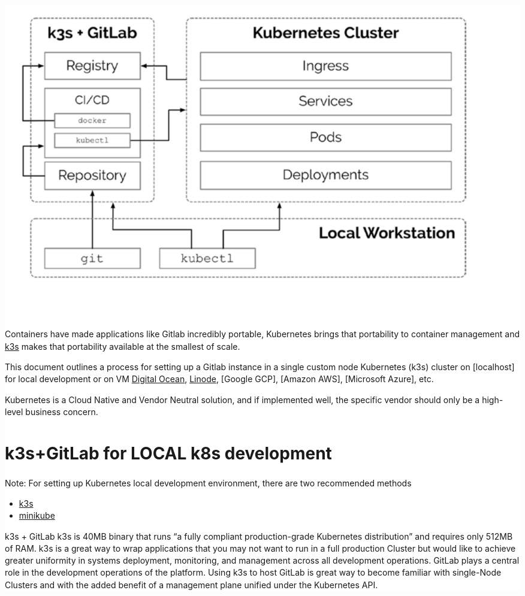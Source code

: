 <img src="https://raw.githubusercontent.com/adavarski/k3s-gitlab-development/main/pictures/DevOps_Toolchain.png?raw=true" width="800">

Containers have made applications like Gitlab incredibly portable, Kubernetes brings that portability to container management and [k3s] makes that portability available at the smallest of scale.

This document outlines a process for setting up a Gitlab instance in a single custom node Kubernetes (k3s) cluster on [localhost] for local development or on VM [Digital Ocean], [Linode], [Google GCP], [Amazon AWS], [Microsoft Azure], etc.

Kubernetes is a Cloud Native and Vendor Neutral solution, and if implemented well, the specific vendor should only be a high-level business concern.


# k3s+GitLab for LOCAL k8s development 

Note: For setting up Kubernetes local development environment, there are two recommended methods 

- [k3s](https://k3s.io/)
- [minikube](https://kubernetes.io/docs/setup/learning-environment/minikube/)

k3s + GitLab
k3s is 40MB binary that runs “a fully compliant production-grade
Kubernetes distribution” and requires only 512MB of RAM.
k3s is a great way to wrap applications that you may not want to run
in a full production Cluster but would like to achieve greater uniformity
in systems deployment, monitoring, and management across all
development operations. GitLab plays a central role in the development
operations of the platform. Using
k3s to host GitLab is great way to become familiar with single-Node
Clusters and with the added benefit of a management plane unified under
the Kubernetes API.


[Pod]: https://kubernetes.io/docs/concepts/workloads/pods/pod/
[Deployment]: https://kubernetes.io/docs/concepts/workloads/controllers/deployment/
[Ingress]: https://kubernetes.io/docs/concepts/services-networking/ingress/
[Namespace]: https://kubernetes.io/docs/concepts/overview/working-with-objects/namespaces/
[Service]: https://kubernetes.io/docs/concepts/services-networking/service/
[Let's Encrypt]: https://letsencrypt.org/
[ClusterIssuer]: https://docs.cert-manager.io/en/latest/tasks/issuers/
[contexts]: https://kubernetes.io/docs/tasks/access-application-cluster/configure-access-multiple-clusters/
[kubectl]: https://kubernetes.io/docs/tasks/tools/install-kubectl/
[k3s]: https://k3s.io/
[Gitlab]: https://about.gitlab.com/
[Digital Ocean]: https://m.do.co/c/97b733e7eba4
[Linode]: https://www.linode.com/?r=848a6b0b21dc8edd33124f05ec8f99207ccddfde
[Kubernetes]: https://kubernetes.io/